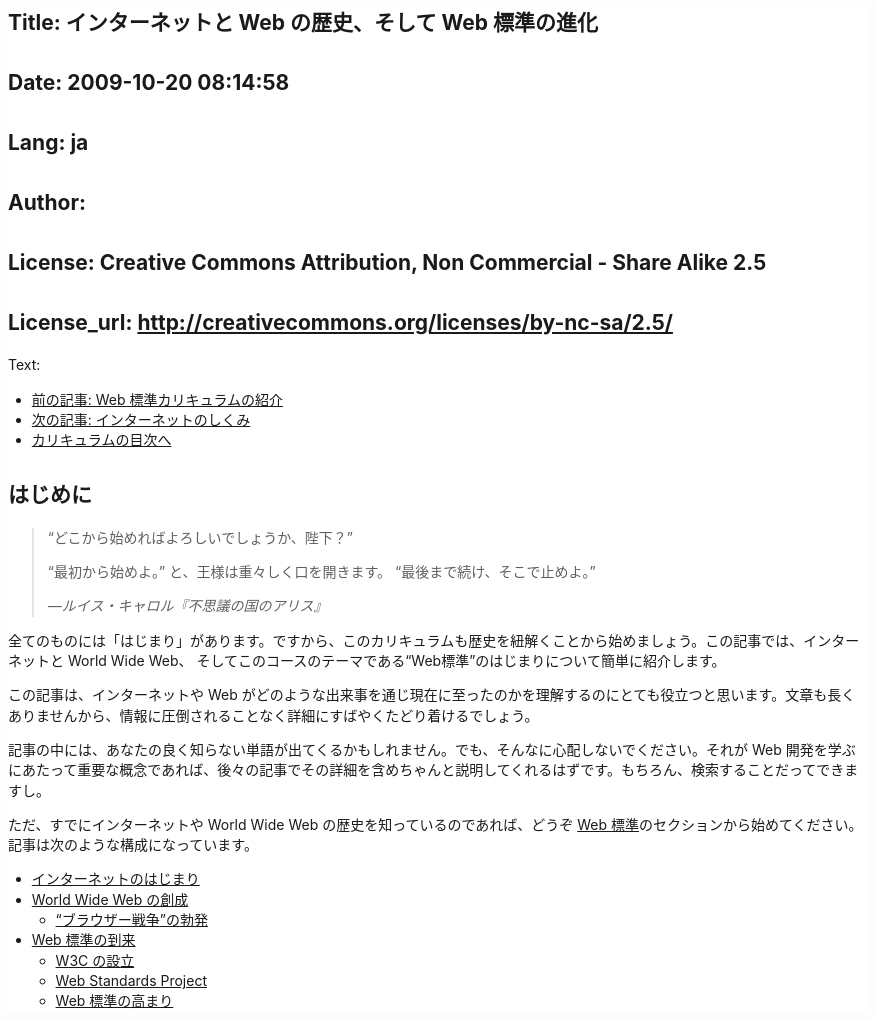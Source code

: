 Title: インターネットと Web の歴史、そして Web 標準の進化
----
Date: 2009-10-20 08:14:58
----
Lang: ja
----
Author: 
----
License: Creative Commons Attribution, Non Commercial - Share Alike 2.5
----
License_url: http://creativecommons.org/licenses/by-nc-sa/2.5/
----
Text:

<ul class="seriesNav">
<li class="prev"><a rel="start" href="http://dev.opera.com/articles/view/1-introduction-to-the-web-standards-cur-ja/">前の記事: Web 標準カリキュラムの紹介</a></li>
<li class="next"><a rel="next" href="http://dev.opera.com/articles/view/3-how-does-the-internet-work-ja/">次の記事: インターネットのしくみ</a></li>
<li><a rel="index" href="http://dev.opera.com/articles/view/1-introduction-to-the-web-standards-cur-ja/#toc">カリキュラムの目次へ</a></li>
</ul>

<h2>はじめに</h2>

<blockquote>
    <p><q>どこから始めればよろしいでしょうか、陛下？</q></p>
    <p><q>最初から始めよ。</q> と、王様は重々しく口を開きます。 <q>最後まで続け、そこで止めよ。</q></p>
<p><em>―ルイス・キャロル『不思議の国のアリス』</em></p>
</blockquote>

<p>全てのものには「はじまり」があります。ですから、このカリキュラムも歴史を紐解くことから始めましょう。この記事では、インターネットと World Wide Web、 そしてこのコースのテーマである<q>Web標準</q>のはじまりについて簡単に紹介します。</p>

<p>この記事は、インターネットや Web がどのような出来事を通じ現在に至ったのかを理解するのにとても役立つと思います。文章も長くありませんから、情報に圧倒されることなく詳細にすばやくたどり着けるでしょう。</p>

<p>記事の中には、あなたの良く知らない単語が出てくるかもしれません。でも、そんなに心配しないでください。それが Web 開発を学ぶにあたって重要な概念であれば、後々の記事でその詳細を含めちゃんと説明してくれるはずです。もちろん、検索することだってできますし。</p>

<p>ただ、すでにインターネットや World Wide Web の歴史を知っているのであれば、どうぞ <a href="#comingofstandards">Web 標準</a>のセクションから始めてください。記事は次のような構成になっています。</p>

<ul>
<li><a href="#internetorigins">インターネットのはじまり</a></li>

<li><a href="#webcreation">World Wide Web の創成</a>
<ul><li><a href="#browserwars"><q>ブラウザー戦争</q>の勃発</a></li>
</ul></li>

<li><a href="#comingofstandards">Web 標準の到来</a>
<ul><li><a href="#w3cformation">W3C の設立</a></li>
<li><a href="#webstandardsproject">Web Standards Project</a></li>
<li><a href="#riseofstandards">Web 標準の高まり</a></li>
</ul></li>
